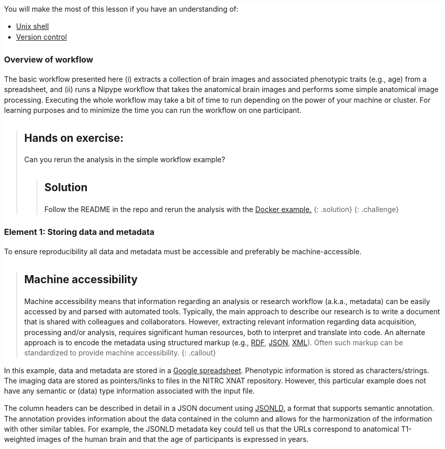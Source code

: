 You will make the most of this lesson if you have an understanding of:

- [Unix shell](http://swcarpentry.github.io/shell-novice/)
- [Version control](http://www.reproducibleimaging.org/module-reproducible-basics/02-vcs/)

<a name="overview" />

### Overview of workflow
The basic workflow presented here (i) extracts a collection of brain images
and associated phenotypic traits (e.g., age) from a spreadsheet, and (ii) runs
a Nipype workflow that takes the anatomical brain images and performs some
simple anatomical image processing. Executing the whole workflow may take a
bit of time to run depending on the power of your machine or cluster. For
learning purposes and to minimize the time you can run the workflow on one
participant.

> ## Hands on exercise:
>
>  Can you rerun the analysis in the simple workflow example?
>
> > ## Solution
> >
> > Follow the README in the repo and rerun the analysis with the
> >  [Docker example.](https://github.com/repronim/simple_workflow#1-to-execute-demo-with-docker)
> {: .solution}
{: .challenge}

<a name="element1" />

### Element 1: Storing data and metadata
To ensure reproducibility all data and metadata must be accessible and
preferably be machine-accessible.

> ## Machine accessibility
> Machine accessibility means that information regarding an analysis or
> research workflow (a.k.a., metadata) can be easily accessed by and parsed with automated tools.
> Typically, the main approach to describe our research is to write a document
> that is shared with colleagues and collaborators. However, extracting
> relevant information regarding data acquisition, processing and/or
> analysis, requires significant human resources, both to interpret and
> translate into code. An alternate approach is to encode the metadata using
> structured markup (e.g., [RDF](https://www.w3.org/TR/rdf11-concepts/),
> [JSON](http://www.json.org/), [XML](https://www.w3schools.com/xml/)). Often
> such markup can be standardized to provide machine accessibility.
{: .callout}

In this example, data and metadata are stored in a
[Google spreadsheet](https://docs.google.com/spreadsheets/d/11an55u9t2TAf0EV2pHN0vOd8Ww2Gie-tHp9xGULh_dA).
Phenotypic information is stored as characters/strings. The imaging data are stored as
pointers/links to files in the NITRC XNAT repository. However, this particular example
does not have any semantic or (data) type information associated with the input file.

The column headers can be described in detail in a JSON document using
[JSONLD](https://json-ld.org/), a format that supports semantic annotation. The
annotation provides information about the data contained in the column and
allows for the harmonization of the information with other similar tables. For example, the
JSONLD metadata key could tell us that the URLs correspond to anatomical
T1-weighted images of the human brain and that the age of participants is
expressed in years.
